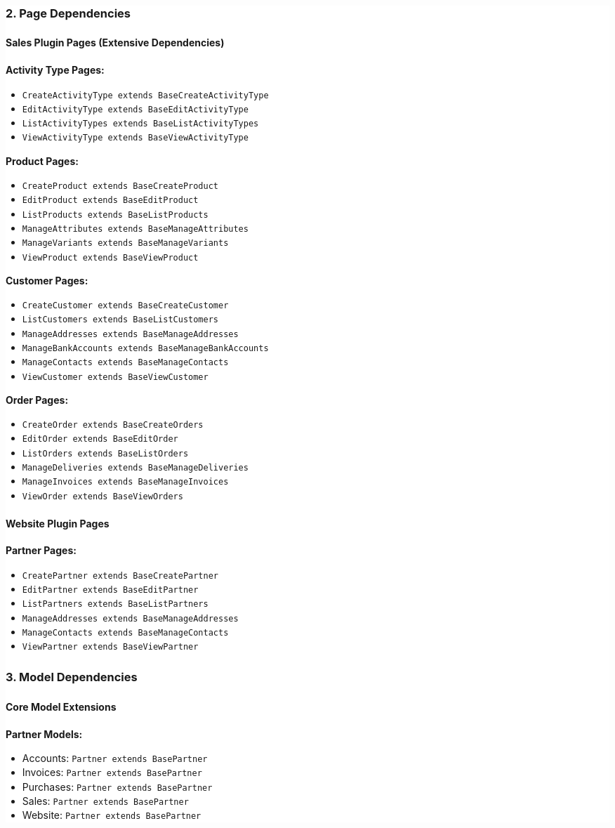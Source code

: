 ### 2. Page Dependencies

#### Sales Plugin Pages (Extensive Dependencies)
**Activity Type Pages:**
- `CreateActivityType extends BaseCreateActivityType`
- `EditActivityType extends BaseEditActivityType`
- `ListActivityTypes extends BaseListActivityTypes`
- `ViewActivityType extends BaseViewActivityType`

**Product Pages:**
- `CreateProduct extends BaseCreateProduct`
- `EditProduct extends BaseEditProduct`
- `ListProducts extends BaseListProducts`
- `ManageAttributes extends BaseManageAttributes`
- `ManageVariants extends BaseManageVariants`
- `ViewProduct extends BaseViewProduct`

**Customer Pages:**
- `CreateCustomer extends BaseCreateCustomer`
- `ListCustomers extends BaseListCustomers`
- `ManageAddresses extends BaseManageAddresses`
- `ManageBankAccounts extends BaseManageBankAccounts`
- `ManageContacts extends BaseManageContacts`
- `ViewCustomer extends BaseViewCustomer`

**Order Pages:**
- `CreateOrder extends BaseCreateOrders`
- `EditOrder extends BaseEditOrder`
- `ListOrders extends BaseListOrders`
- `ManageDeliveries extends BaseManageDeliveries`
- `ManageInvoices extends BaseManageInvoices`
- `ViewOrder extends BaseViewOrders`

#### Website Plugin Pages
**Partner Pages:**
- `CreatePartner extends BaseCreatePartner`
- `EditPartner extends BaseEditPartner`
- `ListPartners extends BaseListPartners`
- `ManageAddresses extends BaseManageAddresses`
- `ManageContacts extends BaseManageContacts`
- `ViewPartner extends BaseViewPartner`

### 3. Model Dependencies

#### Core Model Extensions
**Partner Models:**
- Accounts: `Partner extends BasePartner`
- Invoices: `Partner extends BasePartner`
- Purchases: `Partner extends BasePartner`
- Sales: `Partner extends BasePartner`
- Website: `Partner extends BasePartner`
